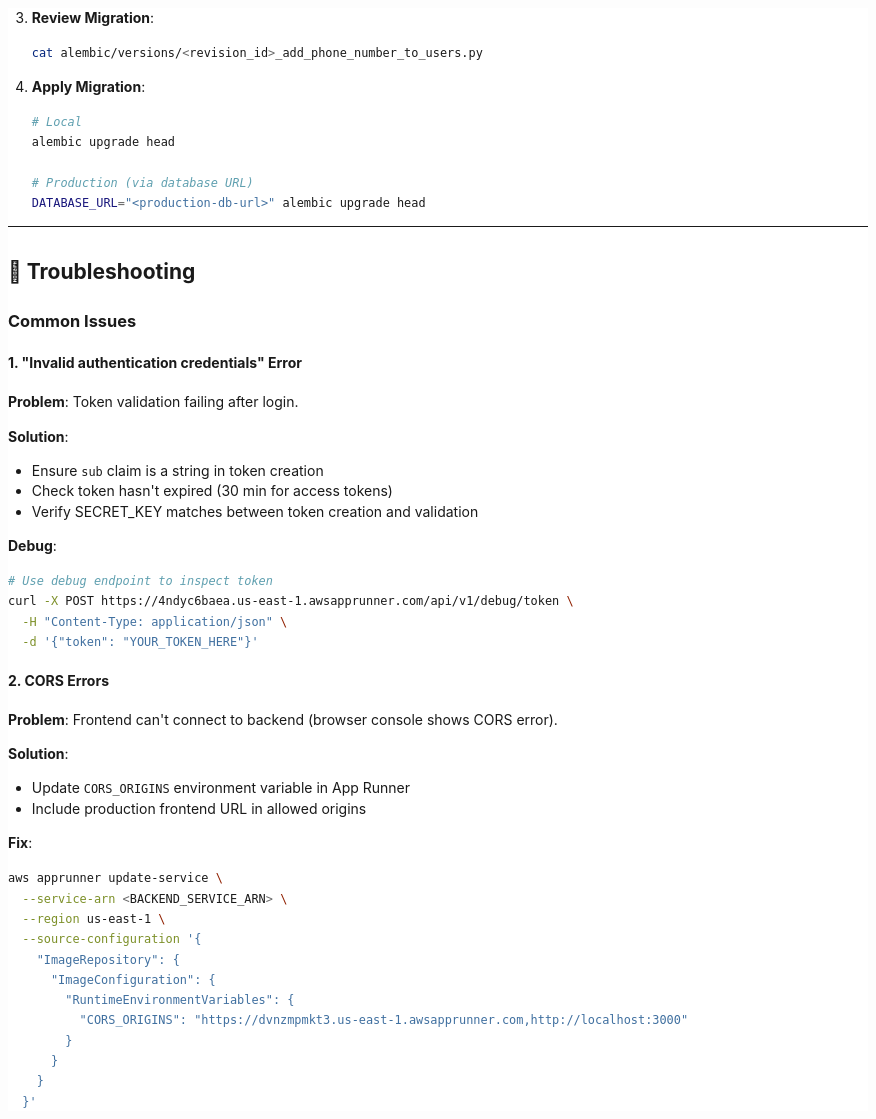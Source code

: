 3. **Review Migration**:
   ```bash
   cat alembic/versions/<revision_id>_add_phone_number_to_users.py
   ```

4. **Apply Migration**:
   ```bash
   # Local
   alembic upgrade head

   # Production (via database URL)
   DATABASE_URL="<production-db-url>" alembic upgrade head
   ```

---

## 🐛 Troubleshooting

### Common Issues

#### 1. "Invalid authentication credentials" Error

**Problem**: Token validation failing after login.

**Solution**:
- Ensure `sub` claim is a string in token creation
- Check token hasn't expired (30 min for access tokens)
- Verify SECRET_KEY matches between token creation and validation

**Debug**:
```bash
# Use debug endpoint to inspect token
curl -X POST https://4ndyc6baea.us-east-1.awsapprunner.com/api/v1/debug/token \
  -H "Content-Type: application/json" \
  -d '{"token": "YOUR_TOKEN_HERE"}'
```

#### 2. CORS Errors

**Problem**: Frontend can't connect to backend (browser console shows CORS error).

**Solution**:
- Update `CORS_ORIGINS` environment variable in App Runner
- Include production frontend URL in allowed origins

**Fix**:
```bash
aws apprunner update-service \
  --service-arn <BACKEND_SERVICE_ARN> \
  --region us-east-1 \
  --source-configuration '{
    "ImageRepository": {
      "ImageConfiguration": {
        "RuntimeEnvironmentVariables": {
          "CORS_ORIGINS": "https://dvnzmpmkt3.us-east-1.awsapprunner.com,http://localhost:3000"
        }
      }
    }
  }'
```
